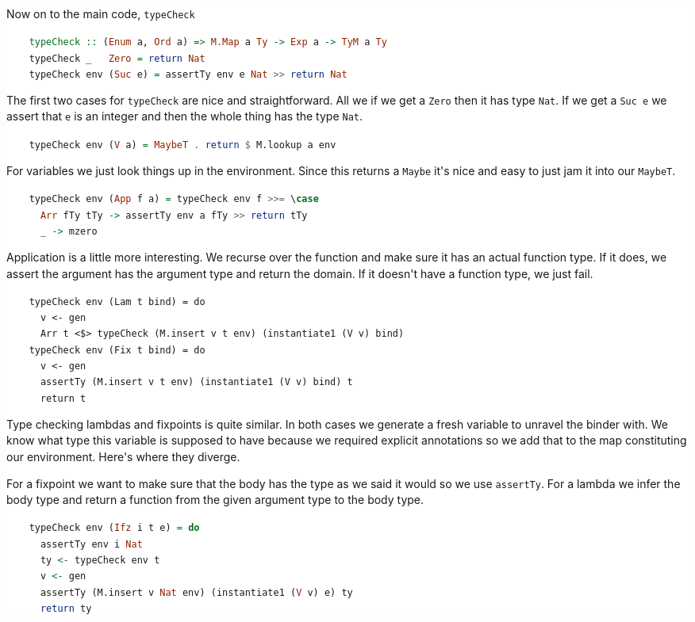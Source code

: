 Now on to the main code, `typeCheck`

``` haskell
    typeCheck :: (Enum a, Ord a) => M.Map a Ty -> Exp a -> TyM a Ty
    typeCheck _   Zero = return Nat
    typeCheck env (Suc e) = assertTy env e Nat >> return Nat
```

The first two cases for `typeCheck` are nice and straightforward. All
we if we get a `Zero` then it has type `Nat`. If we get a `Suc e` we
assert that `e` is an integer and then the whole thing has the type
`Nat`.

``` haskell
    typeCheck env (V a) = MaybeT . return $ M.lookup a env
```

For variables we just look things up in the environment. Since this
returns a `Maybe` it's nice and easy to just jam it into our `MaybeT`.

``` haskell
    typeCheck env (App f a) = typeCheck env f >>= \case
      Arr fTy tTy -> assertTy env a fTy >> return tTy
      _ -> mzero
```

Application is a little more interesting. We recurse over the function
and make sure it has an actual function type. If it does, we assert
the argument has the argument type and return the domain. If it
doesn't have a function type, we just fail.

```
    typeCheck env (Lam t bind) = do
      v <- gen
      Arr t <$> typeCheck (M.insert v t env) (instantiate1 (V v) bind)
    typeCheck env (Fix t bind) = do
      v <- gen
      assertTy (M.insert v t env) (instantiate1 (V v) bind) t
      return t
```

Type checking lambdas and fixpoints is quite similar. In both cases we
generate a fresh variable to unravel the binder with. We know what
type this variable is supposed to have because we required explicit
annotations so we add that to the map constituting our
environment. Here's where they diverge.

For a fixpoint we want to make sure that the body has the type as we
said it would so we use `assertTy`. For a lambda we infer the body
type and return a function from the given argument type to the body
type.

``` haskell
    typeCheck env (Ifz i t e) = do
      assertTy env i Nat
      ty <- typeCheck env t
      v <- gen
      assertTy (M.insert v Nat env) (instantiate1 (V v) e) ty
      return ty
```
